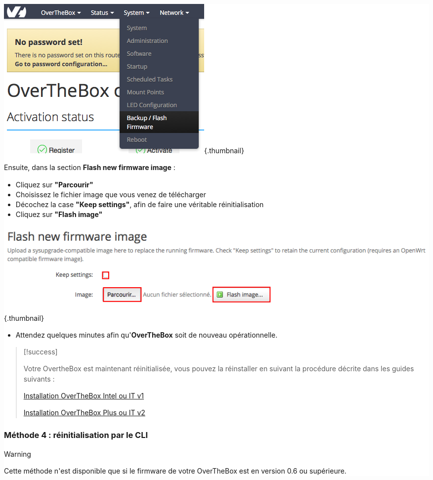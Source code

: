 ![overthebox](images/reset-method3-1.png){.thumbnail}

Ensuite, dans la section  **Flash new firmware image** :

- Cliquez sur **"Parcourir"**
- Choisissez le fichier image que vous venez de télécharger
- Décochez la case **"Keep settings"**, afin de faire une véritable réinitialisation
- Cliquez sur **"Flash image"**

![overthebox](images/reset-method3-2.png){.thumbnail}

- Attendez quelques minutes afin qu'**OverTheBox** soit de nouveau opérationnelle.

> [!success]
>
> Votre  OvertheBox  est maintenant réinitialisée, vous pouvez la réinstaller en suivant la procédure décrite dans les guides suivants :
>
> [Installation OverTheBox Intel ou IT v1](../intel-itv1-installation/)
>
> [Installation OverTheBox Plus ou IT v2](../plus-itv2-installation/)
>

### Méthode 4 : réinitialisation par le CLI

> [!warning]
>
> Cette méthode n'est disponible que si le firmware de votre OverTheBox est en version 0.6 ou supérieure.
>
